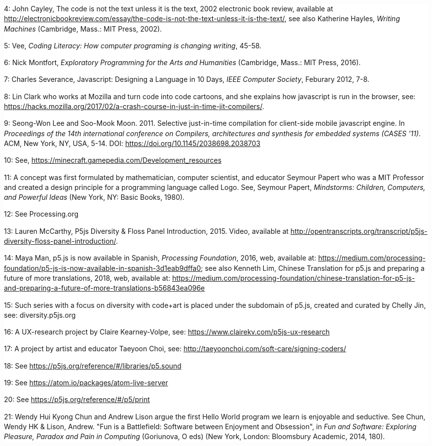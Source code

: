 <a name="myfootnote4">4</a>: John Cayley, The code is not the text unless it is the text, 2002 electronic book review, available at http://electronicbookreview.com/essay/the-code-is-not-the-text-unless-it-is-the-text/, see also Katherine Hayles, *Writing Machines* (Cambridge, Mass.: MIT Press, 2002).

<a name="myfootnote5">5</a>: Vee, *Coding Literacy: How computer programing is changing writing*, 45-58.

<a name="myfootnote6">6</a>: Nick Montfort, *Exploratory Programming for the Arts and Humanities* (Cambridge, Mass.: MIT Press, 2016). 

<a name="myfootnote7">7</a>: Charles Severance, Javascript: Designing a Language in 10 Days, *IEEE Computer Society*, Feburary 2012, 7-8. 

<a name="myfootnote8">8</a>: Lin Clark who works at Mozilla and turn code into code cartoons, and she explains how javascript is run in the browser, see: https://hacks.mozilla.org/2017/02/a-crash-course-in-just-in-time-jit-compilers/. 

<a name="myfootnote9">9</a>: Seong-Won Lee and Soo-Mook Moon. 2011. Selective just-in-time compilation for client-side mobile javascript engine. In *Proceedings of the 14th international conference on Compilers, architectures and synthesis for embedded systems (CASES '11)*. ACM, New York, NY, USA, 5-14. DOI: https://doi.org/10.1145/2038698.2038703 

<a name="myfootnote10">10</a>: See, https://minecraft.gamepedia.com/Development_resources

<a name="myfootnote11">11</a>: A concept was first formulated by mathematician, computer scientist, and educator Seymour Papert who was a MIT Professor and created a design principle for a programming language called Logo. See, Seymour Papert, *Mindstorms: Children, Computers, and Powerful Ideas* (New York, NY: Basic Books, 1980).

<a name="myfootnote12">12</a>: See Processing.org 

<a name="myfootnote13">13</a>: Lauren McCarthy, P5js Diversity & Floss Panel Introduction, 2015. Video, available at http://opentranscripts.org/transcript/p5js-diversity-floss-panel-introduction/.

<a name="myfootnote14">14</a>: Maya Man, p5.js is now available in Spanish, *Processing Foundation*, 2016, web, available at: https://medium.com/processing-foundation/p5-js-is-now-available-in-spanish-3d1eab9dffa0; see also Kenneth Lim, Chinese Translation for p5.js and preparing a future of more translations, 2018, web, available at: https://medium.com/processing-foundation/chinese-translation-for-p5-js-and-preparing-a-future-of-more-translations-b56843ea096e

<a name="myfootnote15">15</a>: Such series with a focus on diversity with code+art is placed under the subdomain of p5.js, created and curated by Chelly Jin, see: diversity.p5js.org

<a name="myfootnote16">16</a>: A UX-research project by Claire Kearney-Volpe, see: https://www.clairekv.com/p5js-ux-research

<a name="myfootnote17">17</a>: A project by artist and educator Taeyoon Choi, see: http://taeyoonchoi.com/soft-care/signing-coders/

<a name="myfootnote18">18</a>: See https://p5js.org/reference/#/libraries/p5.sound

<a name="myfootnote19">19</a>: See https://atom.io/packages/atom-live-server

<a name="myfootnote20">20</a>: See https://p5js.org/reference/#/p5/print

<a name="myfootnote21">21</a>: Wendy Hui Kyong Chun and Andrew Lison argue the first Hello World program we learn is enjoyable and seductive. See Chun, Wendy HK & Lison, Andrew. "Fun is a Battlefield: Software between Enjoyment and Obsession", in *Fun and Software: Exploring Pleasure, Paradox and Pain in Computing* (Goriunova, O eds) (New York, London: Bloomsbury Academic, 2014, 180).
